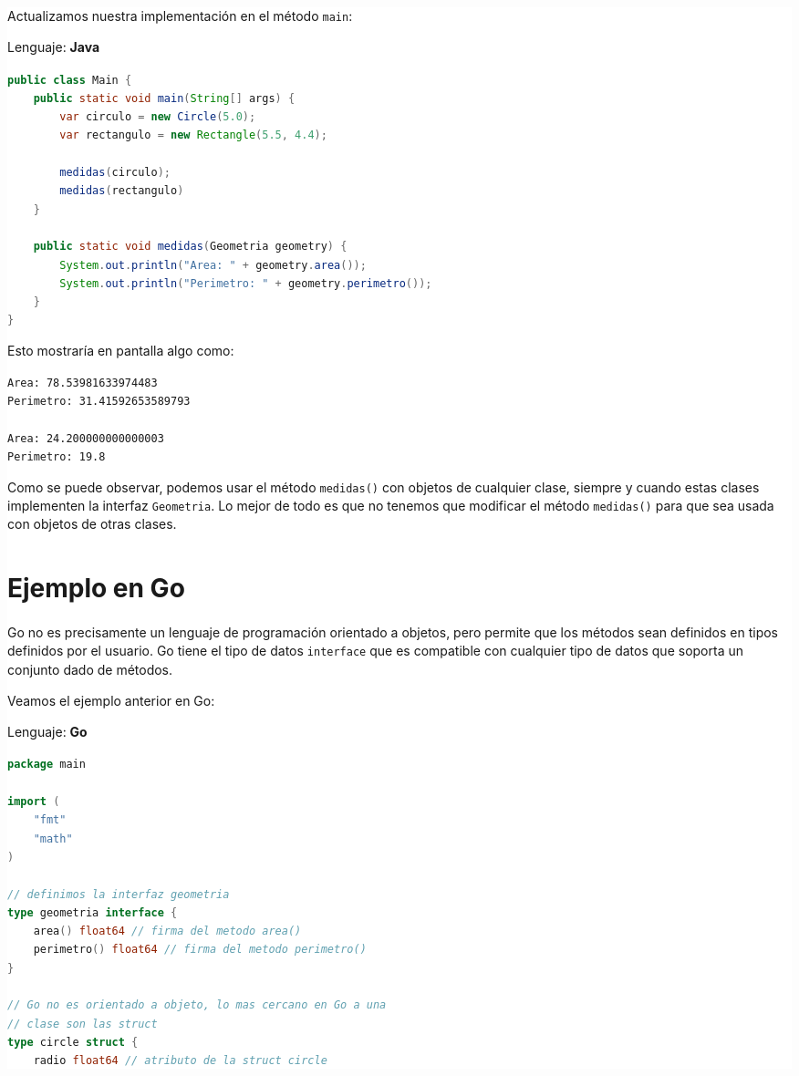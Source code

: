 Actualizamos nuestra implementación en el método `main`:


Lenguaje: **Java**
```java {linenos=table,anchorlinenos=true}
public class Main {
    public static void main(String[] args) {
        var circulo = new Circle(5.0);
        var rectangulo = new Rectangle(5.5, 4.4);

        medidas(circulo);
        medidas(rectangulo)
    }

    public static void medidas(Geometria geometry) {
        System.out.println("Area: " + geometry.area());
        System.out.println("Perimetro: " + geometry.perimetro());
    }
}
```

Esto mostraría en pantalla algo como:


```sh
Area: 78.53981633974483
Perimetro: 31.41592653589793

Area: 24.200000000000003
Perimetro: 19.8
```

Como se puede observar, podemos usar el método `medidas()` con objetos de cualquier clase, siempre y cuando
estas clases implementen la interfaz `Geometria`. Lo mejor de todo es que no tenemos que modificar el método `medidas()`
para que sea usada con objetos de otras clases.

# Ejemplo en Go

Go no es precisamente un lenguaje de programación orientado a objetos, pero permite que los métodos sean 
definidos en tipos definidos por el usuario. Go tiene el tipo de datos `interface` que es compatible con
cualquier tipo de datos que soporta un conjunto dado de métodos.

Veamos el ejemplo anterior en Go:

Lenguaje: **Go**
```go {linenos=table,anchorlinenos=true}
package main

import (
	"fmt"
	"math"
)

// definimos la interfaz geometria
type geometria interface {
	area() float64 // firma del metodo area()
	perimetro() float64 // firma del metodo perimetro()
}

// Go no es orientado a objeto, lo mas cercano en Go a una 
// clase son las struct
type circle struct {
	radio float64 // atributo de la struct circle
```